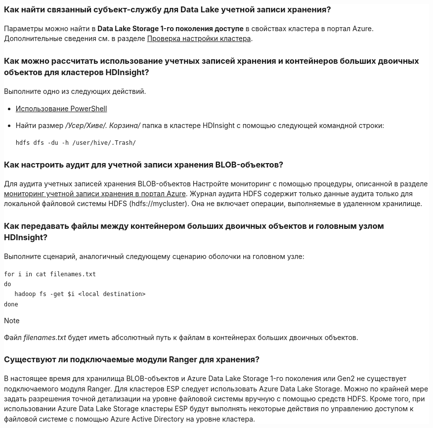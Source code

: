 ### <a name="how-can-i-find-the-currently-linked-service-principal-for-a-data-lake-storage-account"></a>Как найти связанный субъект-службу для Data Lake учетной записи хранения?

Параметры можно найти в **Data Lake Storage 1-го поколения доступе** в свойствах кластера в портал Azure. Дополнительные сведения см. в разделе [Проверка настройки кластера](../data-lake-store/data-lake-store-hdinsight-hadoop-use-portal.md#verify-cluster-set-up).
 
### <a name="how-can-i-calculate-the-usage-of-storage-accounts-and-blob-containers-for-my-hdinsight-clusters"></a>Как можно рассчитать использование учетных записей хранения и контейнеров больших двоичных объектов для кластеров HDInsight?

Выполните одно из следующих действий.

- [Использование PowerShell](../storage/scripts/storage-blobs-container-calculate-size-powershell.md)

- Найти размер */Усер/Хиве/. Корзина/* папка в кластере HDInsight с помощью следующей командной строки:
  
  `hdfs dfs -du -h /user/hive/.Trash/`

### <a name="how-can-i-set-up-auditing-for-my-blob-storage-account"></a>Как настроить аудит для учетной записи хранения BLOB-объектов?

Для аудита учетных записей хранения BLOB-объектов Настройте мониторинг с помощью процедуры, описанной в разделе [мониторинг учетной записи хранения в портал Azure](../storage/common/storage-monitor-storage-account.md). Журнал аудита HDFS содержит только данные аудита только для локальной файловой системы HDFS (hdfs://mycluster).  Она не включает операции, выполняемые в удаленном хранилище.

### <a name="how-can-i-transfer-files-between-a-blob-container-and-an-hdinsight-head-node"></a>Как передавать файлы между контейнером больших двоичных объектов и головным узлом HDInsight?

Выполните сценарий, аналогичный следующему сценарию оболочки на головном узле:

```shell
for i in cat filenames.txt
do
   hadoop fs -get $i <local destination>
done
```
 
> [!NOTE]
> Файл *filenames.txt* будет иметь абсолютный путь к файлам в контейнерах больших двоичных объектов.
 
### <a name="are-there-any-ranger-plugins-for-storage"></a>Существуют ли подключаемые модули Ranger для хранения?

В настоящее время для хранилища BLOB-объектов и Azure Data Lake Storage 1-го поколения или Gen2 не существует подключаемого модуля Ranger. Для кластеров ESP следует использовать Azure Data Lake Storage. Можно по крайней мере задать разрешения точной детализации на уровне файловой системы вручную с помощью средств HDFS. Кроме того, при использовании Azure Data Lake Storage кластеры ESP будут выполнять некоторые действия по управлению доступом к файловой системе с помощью Azure Active Directory на уровне кластера. 
